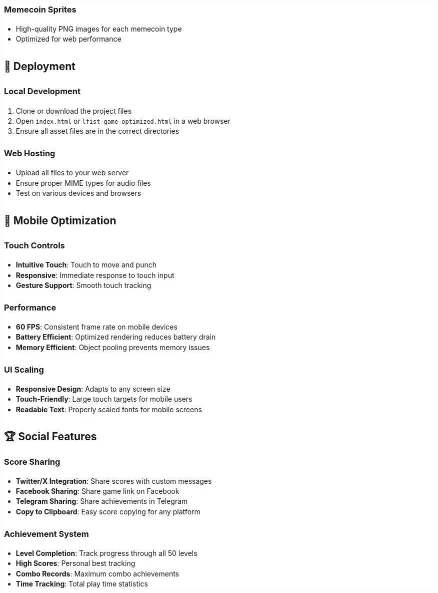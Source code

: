 ### Memecoin Sprites
- High-quality PNG images for each memecoin type
- Optimized for web performance

## 🚀 Deployment

### Local Development
1. Clone or download the project files
2. Open `index.html` or `lfist-game-optimized.html` in a web browser
3. Ensure all asset files are in the correct directories

### Web Hosting
- Upload all files to your web server
- Ensure proper MIME types for audio files
- Test on various devices and browsers

## 📱 Mobile Optimization

### Touch Controls
- **Intuitive Touch**: Touch to move and punch
- **Responsive**: Immediate response to touch input
- **Gesture Support**: Smooth touch tracking

### Performance
- **60 FPS**: Consistent frame rate on mobile devices
- **Battery Efficient**: Optimized rendering reduces battery drain
- **Memory Efficient**: Object pooling prevents memory issues

### UI Scaling
- **Responsive Design**: Adapts to any screen size
- **Touch-Friendly**: Large touch targets for mobile users
- **Readable Text**: Properly scaled fonts for mobile screens

## 🏆 Social Features

### Score Sharing
- **Twitter/X Integration**: Share scores with custom messages
- **Facebook Sharing**: Share game link on Facebook
- **Telegram Sharing**: Share achievements in Telegram
- **Copy to Clipboard**: Easy score copying for any platform

### Achievement System
- **Level Completion**: Track progress through all 50 levels
- **High Scores**: Personal best tracking
- **Combo Records**: Maximum combo achievements
- **Time Tracking**: Total play time statistics

